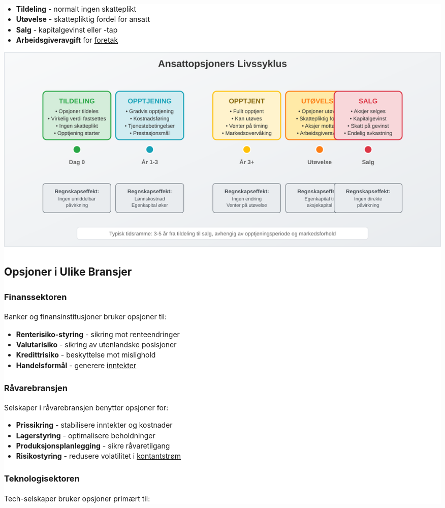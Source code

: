 * **Tildeling** - normalt ingen skatteplikt
* **Utøvelse** - skattepliktig fordel for ansatt
* **Salg** - kapitalgevinst eller -tap
* **Arbeidsgiveravgift** for [foretak](/blogs/regnskap/hva-er-foretak "Hva er et Foretak? Komplett Guide til Foretaksformer i Norge")

![Tidslinje som viser ansattopsjoners livssyklus](ansattopsjoner-tidslinje.svg)

## Opsjoner i Ulike Bransjer

### Finanssektoren

Banker og finansinstitusjoner bruker opsjoner til:

* **Renterisiko-styring** - sikring mot renteendringer
* **Valutarisiko** - sikring av utenlandske posisjoner
* **Kredittrisiko** - beskyttelse mot mislighold
* **Handelsformål** - generere [inntekter](/blogs/regnskap/hva-er-inntekter "Hva er Inntekter? Komplett Guide til Inntekter i Regnskap")

### Råvarebransjen

Selskaper i råvarebransjen benytter opsjoner for:

* **Prissikring** - stabilisere inntekter og kostnader
* **Lagerstyring** - optimalisere beholdninger
* **Produksjonsplanlegging** - sikre råvaretilgang
* **Risikostyring** - redusere volatilitet i [kontantstrøm](/blogs/regnskap/hva-er-kontantstrom "Hva er Kontantstrøm? Komplett Guide til Kontantstrømanalyse")

### Teknologisektoren

Tech-selskaper bruker opsjoner primært til:

